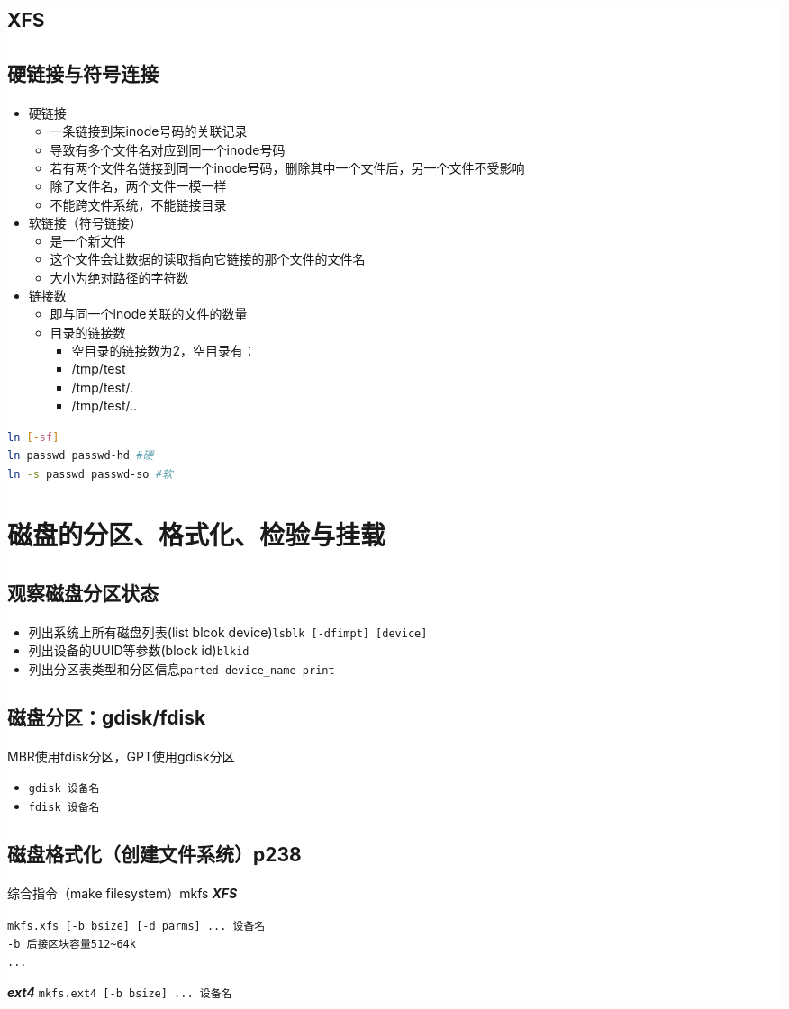 ## XFS

## 硬链接与符号连接

- 硬链接
    + 一条链接到某inode号码的关联记录
    + 导致有多个文件名对应到同一个inode号码
    + 若有两个文件名链接到同一个inode号码，删除其中一个文件后，另一个文件不受影响
    + 除了文件名，两个文件一模一样
    + 不能跨文件系统，不能链接目录
- 软链接（符号链接）
    + 是一个新文件
    + 这个文件会让数据的读取指向它链接的那个文件的文件名
    + 大小为绝对路径的字符数
- 链接数
    + 即与同一个inode关联的文件的数量
    + 目录的链接数
        * 空目录的链接数为2，空目录有：
        * /tmp/test
        * /tmp/test/.
        * /tmp/test/..
```bash
ln [-sf] 
ln passwd passwd-hd #硬
ln -s passwd passwd-so #软
```

# 磁盘的分区、格式化、检验与挂载

## 观察磁盘分区状态

- 列出系统上所有磁盘列表(list blcok device)`lsblk [-dfimpt] [device]`
- 列出设备的UUID等参数(block id)`blkid`
- 列出分区表类型和分区信息`parted device_name print`

## 磁盘分区：gdisk/fdisk

MBR使用fdisk分区，GPT使用gdisk分区
- `gdisk 设备名`
- `fdisk 设备名`

## 磁盘格式化（创建文件系统）p238

综合指令（make filesystem）mkfs
***XFS***
```bash
mkfs.xfs [-b bsize] [-d parms] ... 设备名
-b 后接区块容量512~64k
...
```
***ext4***
`mkfs.ext4 [-b bsize] ... 设备名`   
